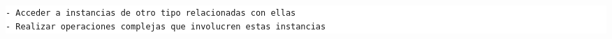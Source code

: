     - Acceder a instancias de otro tipo relacionadas con ellas
    - Realizar operaciones complejas que involucren estas instancias